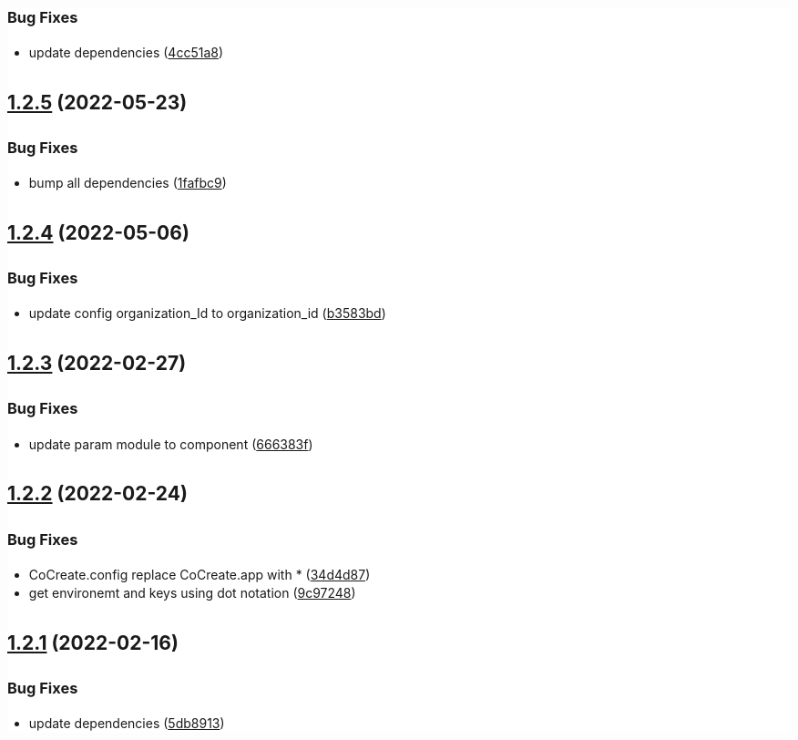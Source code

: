 
### Bug Fixes

* update dependencies ([4cc51a8](https://github.com/CoCreate-app/CoCreate-instagram/commit/4cc51a8948a9f874f15630b226e82b7ac8017f6a))

## [1.2.5](https://github.com/CoCreate-app/CoCreate-instagram/compare/v1.2.4...v1.2.5) (2022-05-23)


### Bug Fixes

* bump all dependencies ([1fafbc9](https://github.com/CoCreate-app/CoCreate-instagram/commit/1fafbc9fcaaecdc8789988020a8b8f9f5dfc79ad))

## [1.2.4](https://github.com/CoCreate-app/CoCreate-instagram/compare/v1.2.3...v1.2.4) (2022-05-06)


### Bug Fixes

* update config organization_Id to organization_id ([b3583bd](https://github.com/CoCreate-app/CoCreate-instagram/commit/b3583bd5671c8a1ac10e6dc7346c287391785d1a))

## [1.2.3](https://github.com/CoCreate-app/CoCreate-instagram/compare/v1.2.2...v1.2.3) (2022-02-27)


### Bug Fixes

* update param  module to component ([666383f](https://github.com/CoCreate-app/CoCreate-instagram/commit/666383f08d4c119555ea18332f05b143cc12d93c))

## [1.2.2](https://github.com/CoCreate-app/CoCreate-instagram/compare/v1.2.1...v1.2.2) (2022-02-24)


### Bug Fixes

* CoCreate.config replace CoCreate.app with * ([34d4d87](https://github.com/CoCreate-app/CoCreate-instagram/commit/34d4d875d12c1d38b913cd6b1ecc668a7ea571bd))
* get environemt and keys using dot notation ([9c97248](https://github.com/CoCreate-app/CoCreate-instagram/commit/9c97248b43d7f1c6b6ec63682c17a9aa50824bd5))

## [1.2.1](https://github.com/CoCreate-app/CoCreate-instagram/compare/v1.2.0...v1.2.1) (2022-02-16)


### Bug Fixes

* update dependencies ([5db8913](https://github.com/CoCreate-app/CoCreate-instagram/commit/5db891300386297a6d48656467387595266dce44))
